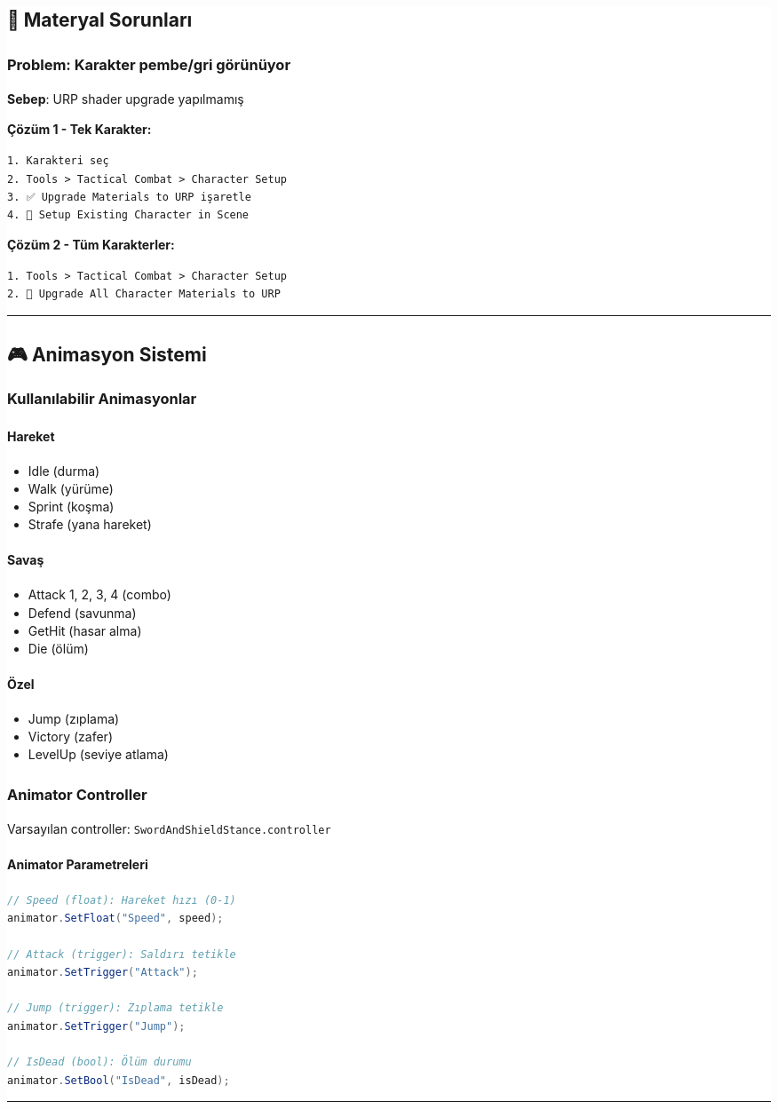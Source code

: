 
## 🎨 Materyal Sorunları

### Problem: Karakter pembe/gri görünüyor
**Sebep**: URP shader upgrade yapılmamış

**Çözüm 1 - Tek Karakter:**
```
1. Karakteri seç
2. Tools > Tactical Combat > Character Setup
3. ✅ Upgrade Materials to URP işaretle
4. 🔧 Setup Existing Character in Scene
```

**Çözüm 2 - Tüm Karakterler:**
```
1. Tools > Tactical Combat > Character Setup
2. 🔄 Upgrade All Character Materials to URP
```

---

## 🎮 Animasyon Sistemi

### Kullanılabilir Animasyonlar

#### Hareket
- Idle (durma)
- Walk (yürüme)
- Sprint (koşma)
- Strafe (yana hareket)

#### Savaş
- Attack 1, 2, 3, 4 (combo)
- Defend (savunma)
- GetHit (hasar alma)
- Die (ölüm)

#### Özel
- Jump (zıplama)
- Victory (zafer)
- LevelUp (seviye atlama)

### Animator Controller
Varsayılan controller: `SwordAndShieldStance.controller`

#### Animator Parametreleri
```csharp
// Speed (float): Hareket hızı (0-1)
animator.SetFloat("Speed", speed);

// Attack (trigger): Saldırı tetikle
animator.SetTrigger("Attack");

// Jump (trigger): Zıplama tetikle
animator.SetTrigger("Jump");

// IsDead (bool): Ölüm durumu
animator.SetBool("IsDead", isDead);
```

---